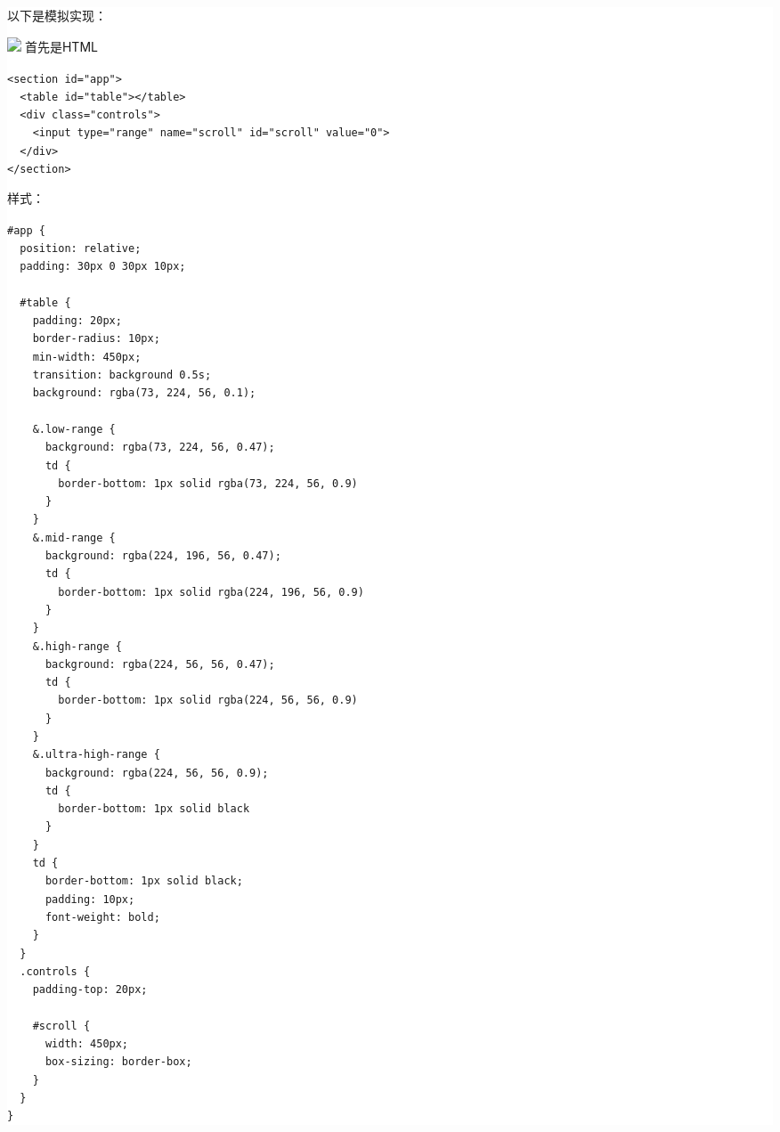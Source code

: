 以下是模拟实现：

![](https://user-gold-cdn.xitu.io/2019/8/5/16c5f7229fcd835c?w=593&h=459&f=gif&s=349389)
首先是HTML
```
<section id="app">
  <table id="table"></table>
  <div class="controls">
    <input type="range" name="scroll" id="scroll" value="0">
  </div>
</section>
```
样式：
```
#app {
  position: relative;
  padding: 30px 0 30px 10px;
  
  #table {
    padding: 20px;
    border-radius: 10px;
    min-width: 450px;
    transition: background 0.5s;
    background: rgba(73, 224, 56, 0.1);
    
    &.low-range {
      background: rgba(73, 224, 56, 0.47);
      td {
        border-bottom: 1px solid rgba(73, 224, 56, 0.9)
      }
    }
    &.mid-range {
      background: rgba(224, 196, 56, 0.47);
      td {
        border-bottom: 1px solid rgba(224, 196, 56, 0.9)
      }
    }
    &.high-range {
      background: rgba(224, 56, 56, 0.47);
      td {
        border-bottom: 1px solid rgba(224, 56, 56, 0.9)
      }
    }
    &.ultra-high-range {
      background: rgba(224, 56, 56, 0.9);
      td {
        border-bottom: 1px solid black
      }
    }
    td {
      border-bottom: 1px solid black;
      padding: 10px;
      font-weight: bold;
    }
  }
  .controls {
    padding-top: 20px;
    
    #scroll {
      width: 450px;
      box-sizing: border-box;
    }
  }
}
```